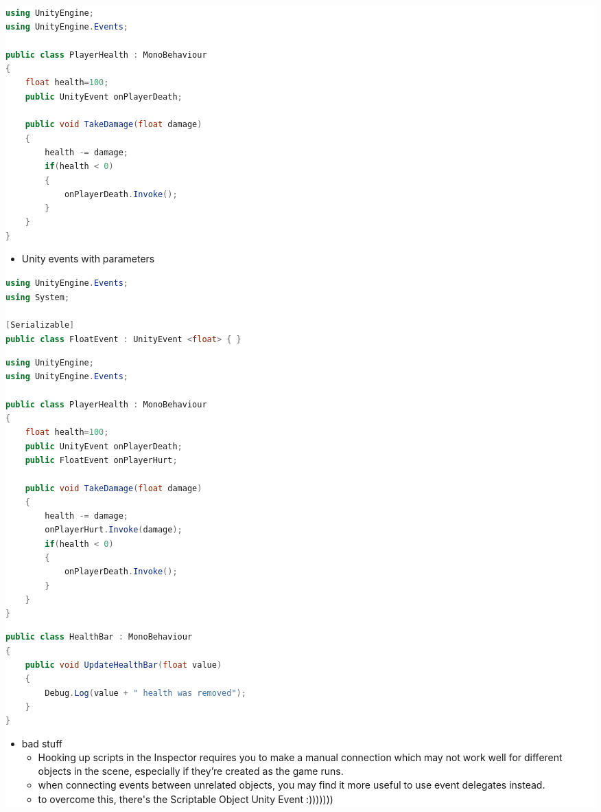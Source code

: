 ```c#
using UnityEngine;
using UnityEngine.Events;

public class PlayerHealth : MonoBehaviour
{
    float health=100;
    public UnityEvent onPlayerDeath;

    public void TakeDamage(float damage)
    {
        health -= damage;
        if(health < 0)
        {
            onPlayerDeath.Invoke();
        }
    }
}
```
- Unity events with parameters
```c#
using UnityEngine.Events;
using System;

[Serializable]
public class FloatEvent : UnityEvent <float> { }
```
```c#
using UnityEngine;
using UnityEngine.Events;

public class PlayerHealth : MonoBehaviour
{
    float health=100;
    public UnityEvent onPlayerDeath;
    public FloatEvent onPlayerHurt;

    public void TakeDamage(float damage)
    {
        health -= damage;
        onPlayerHurt.Invoke(damage);
        if(health < 0)
        {
            onPlayerDeath.Invoke();
        }
    }
}
```
```c#
public class HealthBar : MonoBehaviour
{
    public void UpdateHealthBar(float value)
    {
        Debug.Log(value + " health was removed");
    }
}
```
- bad stuff
  - Hooking up scripts in the Inspector requires you to make a manual connection which may not work well for different objects in the scene, especially if they’re created as the game runs.
  - when connecting events between unrelated objects, you may find it more useful to use event delegates instead.
  - to overcome this, there's the Scriptable Object Unity Event :)))))))

